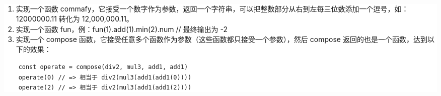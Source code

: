 1. 实现一个函数 commafy，它接受一个数字作为参数，返回一个字符串，可以把整数部分从右到左每三位数添加一个逗号，如：12000000.11 转化为 12,000,000.11。
2. 实现一个函数 fun，例：fun(1).add(1).min(2).num // 最终输出为 -2
3. 实现一个 compose 函数，它接受任意多个函数作为参数（这些函数都只接受一个参数），然后 compose 返回的也是一个函数，达到以下的效果：
```
    const operate = compose(div2, mul3, add1, add1)
    operate(0) // => 相当于 div2(mul3(add1(add1(0))))
    operate(2) // => 相当于 div2(mul3(add1(add1(2))))
```
